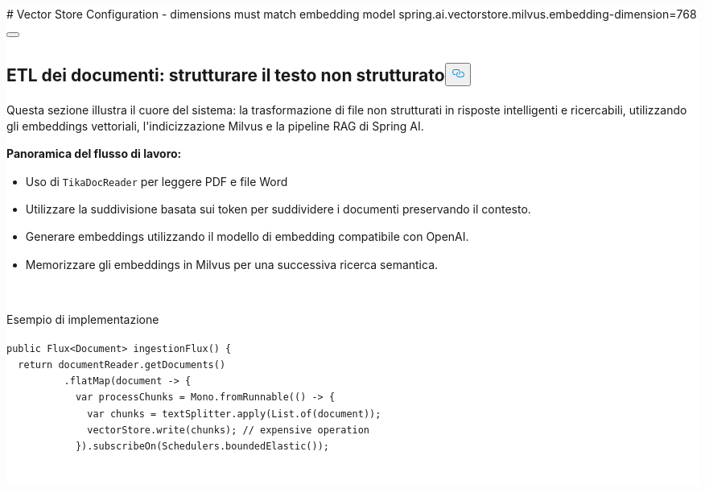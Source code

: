 <span class="hljs-comment"># Vector Store Configuration - dimensions must match embedding model</span>
spring.ai.vectorstore.milvus.embedding-dimension=<span class="hljs-number">768</span>
<button class="copy-code-btn"></button></code></pre>
<h2 id="Document-ETL-Structuring-Unstructured-Text" class="common-anchor-header">ETL dei documenti: strutturare il testo non strutturato<button data-href="#Document-ETL-Structuring-Unstructured-Text" class="anchor-icon" translate="no">
      <svg translate="no"
        aria-hidden="true"
        focusable="false"
        height="20"
        version="1.1"
        viewBox="0 0 16 16"
        width="16"
      >
        <path
          fill="#0092E4"
          fill-rule="evenodd"
          d="M4 9h1v1H4c-1.5 0-3-1.69-3-3.5S2.55 3 4 3h4c1.45 0 3 1.69 3 3.5 0 1.41-.91 2.72-2 3.25V8.59c.58-.45 1-1.27 1-2.09C10 5.22 8.98 4 8 4H4c-.98 0-2 1.22-2 2.5S3 9 4 9zm9-3h-1v1h1c1 0 2 1.22 2 2.5S13.98 12 13 12H9c-.98 0-2-1.22-2-2.5 0-.83.42-1.64 1-2.09V6.25c-1.09.53-2 1.84-2 3.25C6 11.31 7.55 13 9 13h4c1.45 0 3-1.69 3-3.5S14.5 6 13 6z"
        ></path>
      </svg>
    </button></h2><p>Questa sezione illustra il cuore del sistema: la trasformazione di file non strutturati in risposte intelligenti e ricercabili, utilizzando gli embeddings vettoriali, l'indicizzazione Milvus e la pipeline RAG di Spring AI.</p>
<p><strong>Panoramica del flusso di lavoro:</strong></p>
<ul>
<li><p>Uso di <code translate="no">TikaDocReader</code> per leggere PDF e file Word</p></li>
<li><p>Utilizzare la suddivisione basata sui token per suddividere i documenti preservando il contesto.</p></li>
<li><p>Generare embeddings utilizzando il modello di embedding compatibile con OpenAI.</p></li>
<li><p>Memorizzare gli embeddings in Milvus per una successiva ricerca semantica.</p></li>
</ul>
<p>
  <span class="img-wrapper">
    <img translate="no" src="https://assets.zilliz.com/workflow_7e9f990b18.png" alt="" class="doc-image" id="" />
    <span></span>
  </span>
</p>
<p>Esempio di implementazione</p>
<pre><code translate="no">public <span class="hljs-title class_">Flux</span>&lt;<span class="hljs-title class_">Document</span>&gt; <span class="hljs-title function_">ingestionFlux</span>(<span class="hljs-params"></span>) {
  <span class="hljs-keyword">return</span> documentReader.<span class="hljs-title function_">getDocuments</span>()
          .<span class="hljs-title function_">flatMap</span>(<span class="hljs-variable language_">document</span> -&gt; {
            <span class="hljs-keyword">var</span> processChunks = <span class="hljs-title class_">Mono</span>.<span class="hljs-title function_">fromRunnable</span>(() -&gt; {
              <span class="hljs-keyword">var</span> chunks = textSplitter.<span class="hljs-title function_">apply</span>(<span class="hljs-title class_">List</span>.<span class="hljs-title function_">of</span>(<span class="hljs-variable language_">document</span>));
              vectorStore.<span class="hljs-title function_">write</span>(chunks); <span class="hljs-comment">// expensive operation</span>
            }).<span class="hljs-title function_">subscribeOn</span>(<span class="hljs-title class_">Schedulers</span>.<span class="hljs-title function_">boundedElastic</span>());
